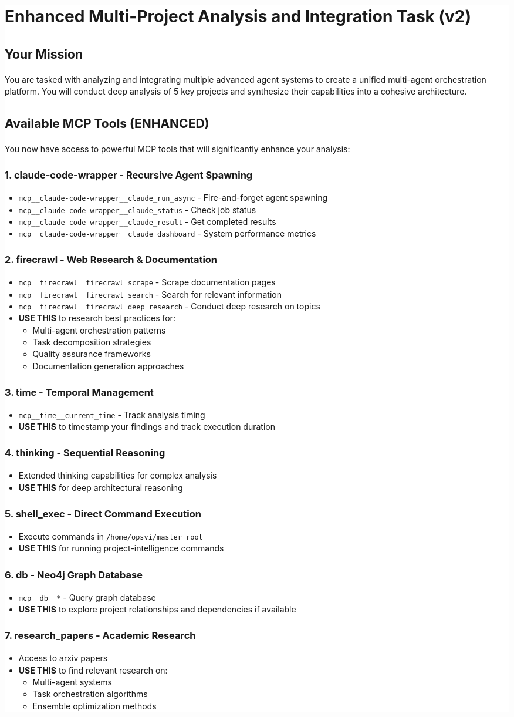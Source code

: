 # Enhanced Multi-Project Analysis and Integration Task (v2)

## Your Mission

You are tasked with analyzing and integrating multiple advanced agent systems to create a unified multi-agent orchestration platform. You will conduct deep analysis of 5 key projects and synthesize their capabilities into a cohesive architecture.

## Available MCP Tools (ENHANCED)

You now have access to powerful MCP tools that will significantly enhance your analysis:

### 1. **claude-code-wrapper** - Recursive Agent Spawning
- `mcp__claude-code-wrapper__claude_run_async` - Fire-and-forget agent spawning
- `mcp__claude-code-wrapper__claude_status` - Check job status
- `mcp__claude-code-wrapper__claude_result` - Get completed results
- `mcp__claude-code-wrapper__claude_dashboard` - System performance metrics

### 2. **firecrawl** - Web Research & Documentation
- `mcp__firecrawl__firecrawl_scrape` - Scrape documentation pages
- `mcp__firecrawl__firecrawl_search` - Search for relevant information
- `mcp__firecrawl__firecrawl_deep_research` - Conduct deep research on topics
- **USE THIS** to research best practices for:
  - Multi-agent orchestration patterns
  - Task decomposition strategies
  - Quality assurance frameworks
  - Documentation generation approaches

### 3. **time** - Temporal Management
- `mcp__time__current_time` - Track analysis timing
- **USE THIS** to timestamp your findings and track execution duration

### 4. **thinking** - Sequential Reasoning
- Extended thinking capabilities for complex analysis
- **USE THIS** for deep architectural reasoning

### 5. **shell_exec** - Direct Command Execution
- Execute commands in `/home/opsvi/master_root`
- **USE THIS** for running project-intelligence commands

### 6. **db** - Neo4j Graph Database
- `mcp__db__*` - Query graph database
- **USE THIS** to explore project relationships and dependencies if available

### 7. **research_papers** - Academic Research
- Access to arxiv papers
- **USE THIS** to find relevant research on:
  - Multi-agent systems
  - Task orchestration algorithms
  - Ensemble optimization methods
